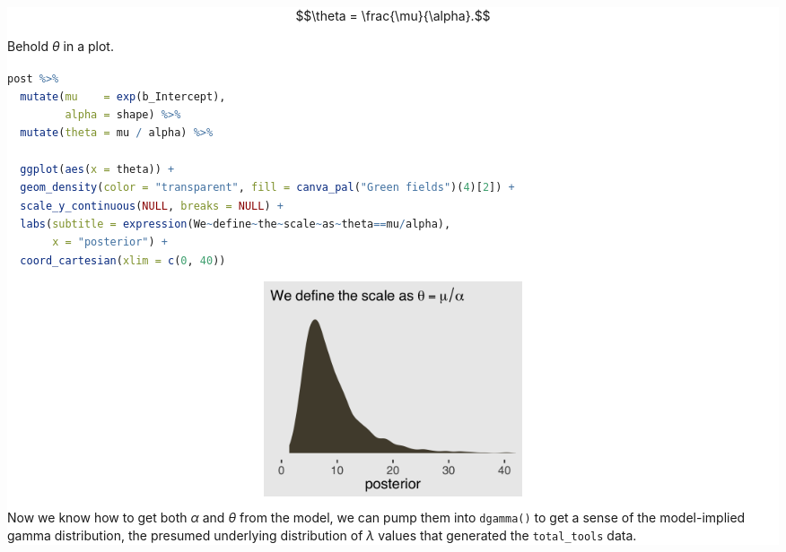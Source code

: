 $$\theta = \frac{\mu}{\alpha}.$$

Behold $\theta$ in a plot.


```r
post %>% 
  mutate(mu    = exp(b_Intercept),
         alpha = shape) %>%
  mutate(theta = mu / alpha) %>% 
  
  ggplot(aes(x = theta)) +
  geom_density(color = "transparent", fill = canva_pal("Green fields")(4)[2]) +
  scale_y_continuous(NULL, breaks = NULL) +
  labs(subtitle = expression(We~define~the~scale~as~theta==mu/alpha),
       x = "posterior") +
  coord_cartesian(xlim = c(0, 40))
```

<img src="12_files/figure-html/unnamed-chunk-25-1.png" width="288" style="display: block; margin: auto;" />

Now we know how to get both $\alpha$ and $\theta$ from the model, we can pump them into `dgamma()` to get a sense of the model-implied gamma distribution, the presumed underlying distribution of $\lambda$ values that generated the `total_tools` data.
